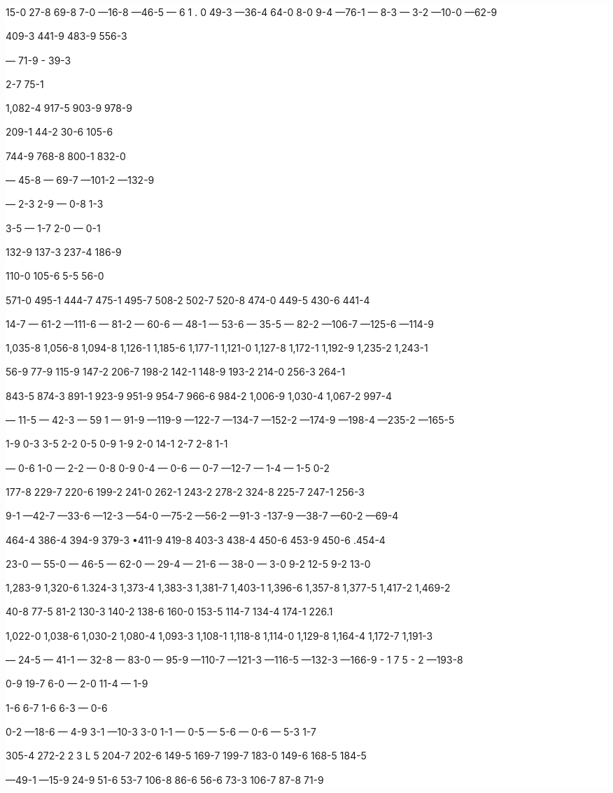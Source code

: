 15-0 27-8 69-8 7-0 —16-8 —46-5 — 6 1 . 0 49-3 —36-4 64-0 8-0 9-4 —76-1 — 8-3 — 3-2 —10-0 —62-9

409-3 441-9 483-9 556-3

— 71-9 - 39-3

2-7 75-1

1,082-4 917-5 903-9 978-9

209-1 44-2 30-6 105-6

744-9 768-8 800-1 832-0

— 45-8 — 69-7 —101-2 —132-9

— 2-3 2-9 — 0-8 1-3

3-5 — 1-7 2-0 — 0-1

132-9 137-3 237-4 186-9

110-0 105-6 5-5 56-0

571-0 495-1 444-7 475-1 495-7 508-2 502-7 520-8 474-0 449-5 430-6 441-4

14-7 — 61-2 —111-6 — 81-2 — 60-6 — 48-1 — 53-6 — 35-5 — 82-2 —106-7 —125-6 —114-9

1,035-8 1,056-8 1,094-8 1,126-1 1,185-6 1,177-1 1,121-0 1,127-8 1,172-1 1,192-9 1,235-2 1,243-1

56-9 77-9 115-9 147-2 206-7 198-2 142-1 148-9 193-2 214-0 256-3 264-1

843-5 874-3 891-1 923-9 951-9 954-7 966-6 984-2 1,006-9 1,030-4 1,067-2 997-4

— 11-5 — 42-3 — 59 1 — 91-9 —119-9 —122-7 —134-7 —152-2 —174-9 —198-4 —235-2 —165-5

1-9 0-3 3-5 2-2 0-5 0-9 1-9 2-0 14-1 2-7 2-8 1-1

— 0-6 1-0 — 2-2 — 0-8 0-9 0-4 — 0-6 — 0-7 —12-7 — 1-4 — 1-5 0-2

177-8 229-7 220-6 199-2 241-0 262-1 243-2 278-2 324-8 225-7 247-1 256-3

9-1 —42-7 —33-6 —12-3 —54-0 —75-2 —56-2 —91-3 -137-9 —38-7 —60-2 —69-4

464-4 386-4 394-9 379-3 •411-9 419-8 403-3 438-4 450-6 453-9 450-6 .454-4

23-0 — 55-0 — 46-5 — 62-0 — 29-4 — 21-6 — 38-0 — 3-0 9-2 12-5 9-2 13-0

1,283-9 1,320-6 1.324-3 1,373-4 1,383-3 1,381-7 1,403-1 1,396-6 1,357-8 1,377-5 1,417-2 1,469-2

40-8 77-5 81-2 130-3 140-2 138-6 160-0 153-5 114-7 134-4 174-1 226.1

1,022-0 1,038-6 1,030-2 1,080-4 1,093-3 1,108-1 1,118-8 1,114-0 1,129-8 1,164-4 1,172-7 1,191-3

— 24-5 — 41-1 — 32-8 — 83-0 — 95-9 —110-7 —121-3 —116-5 —132-3 —166-9 - 1 7 5 - 2 —193-8

0-9 19-7 6-0 — 2-0 11-4 — 1-9

1-6 6-7 1-6 6-3 — 0-6

0-2 —18-6 — 4-9 3-1 —10-3 3-0 1-1 — 0-5 — 5-6 — 0-6 — 5-3 1-7

305-4 272-2 2 3 L 5 204-7 202-6 149-5 169-7 199-7 183-0 149-6 168-5 184-5

—49-1 —15-9 24-9 51-6 53-7 106-8 86-6 56-6 73-3 106-7 87-8 71-9
